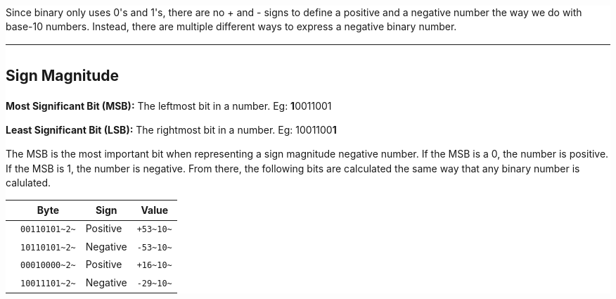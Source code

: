 Since binary only uses 0's and 1's, there are no + and - signs to define a
positive and a negative number the way we do with base-10 numbers.
Instead, there are multiple different ways to express a negative binary number.


---

## Sign Magnitude

**Most Significant Bit (MSB):** The leftmost bit in a number. Eg: **1**0011001

**Least Significant Bit (LSB):** The rightmost bit in a number. Eg: 1001100**1**

The MSB is the most important bit when representing a sign magnitude negative
number.
If the MSB is a 0, the number is positive.
If the MSB is 1, the number is negative.
From there, the following bits are calculated the same way that any binary
number is calulated.

<center>
<table>
<colgroup><col span="1" class="red"></colgroup>
<thead>
<tr>
<th></th>
<th>Byte</th>
<th>Sign</th>
<th>Value</th>
</tr>
</thead>
<tbody>
<tr>
<td></td>
<td><code>00110101~2~</code></td>
<td>Positive</td>
<td><code>+53~10~</code></td>
</tr>
<tr>
<td></td>
<td><code>10110101~2~</code></td>
<td>Negative</td>
<td><code>-53~10~</code></td>
</tr>
<tr>
<td></td>
<td><code>00010000~2~</code></td>
<td>Positive</td>
<td><code>+16~10~</code></td>
</tr>
<tr>
<td></td>
<td><code>10011101~2~</code></td>
<td>Negative</td>
<td><code>-29~10~</code></td>
</tr>
</tbody>
</table>
</center>
